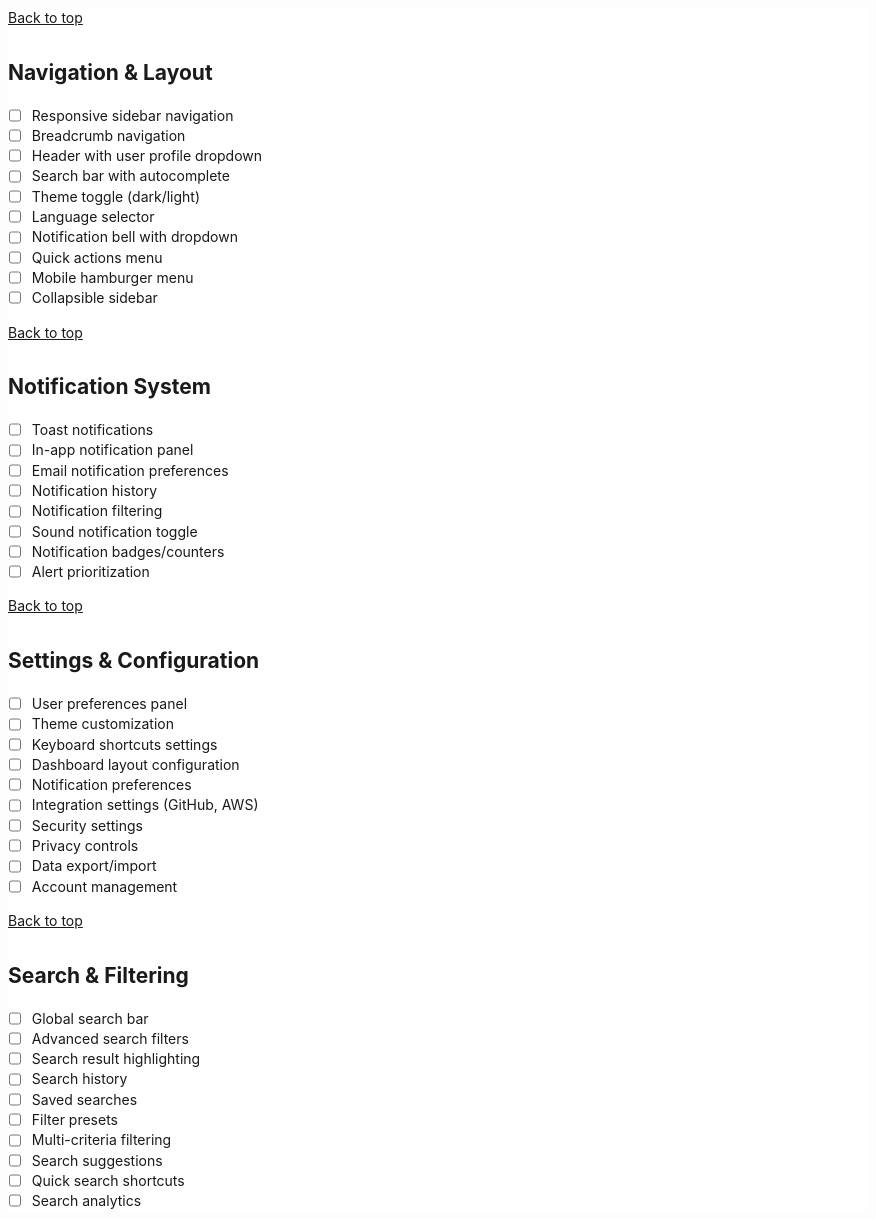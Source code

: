 [Back to top](#kiro-hackathon-project---frontend-features)

## Navigation & Layout

- [ ] Responsive sidebar navigation
- [ ] Breadcrumb navigation
- [ ] Header with user profile dropdown
- [ ] Search bar with autocomplete
- [ ] Theme toggle (dark/light)
- [ ] Language selector
- [ ] Notification bell with dropdown
- [ ] Quick actions menu
- [ ] Mobile hamburger menu
- [ ] Collapsible sidebar

[Back to top](#kiro-hackathon-project---frontend-features)

## Notification System

- [ ] Toast notifications
- [ ] In-app notification panel
- [ ] Email notification preferences
- [ ] Notification history
- [ ] Notification filtering
- [ ] Sound notification toggle
- [ ] Notification badges/counters
- [ ] Alert prioritization

[Back to top](#kiro-hackathon-project---frontend-features)

## Settings & Configuration

- [ ] User preferences panel
- [ ] Theme customization
- [ ] Keyboard shortcuts settings
- [ ] Dashboard layout configuration
- [ ] Notification preferences
- [ ] Integration settings (GitHub, AWS)
- [ ] Security settings
- [ ] Privacy controls
- [ ] Data export/import
- [ ] Account management

[Back to top](#kiro-hackathon-project---frontend-features)

## Search & Filtering

- [ ] Global search bar
- [ ] Advanced search filters
- [ ] Search result highlighting
- [ ] Search history
- [ ] Saved searches
- [ ] Filter presets
- [ ] Multi-criteria filtering
- [ ] Search suggestions
- [ ] Quick search shortcuts
- [ ] Search analytics
